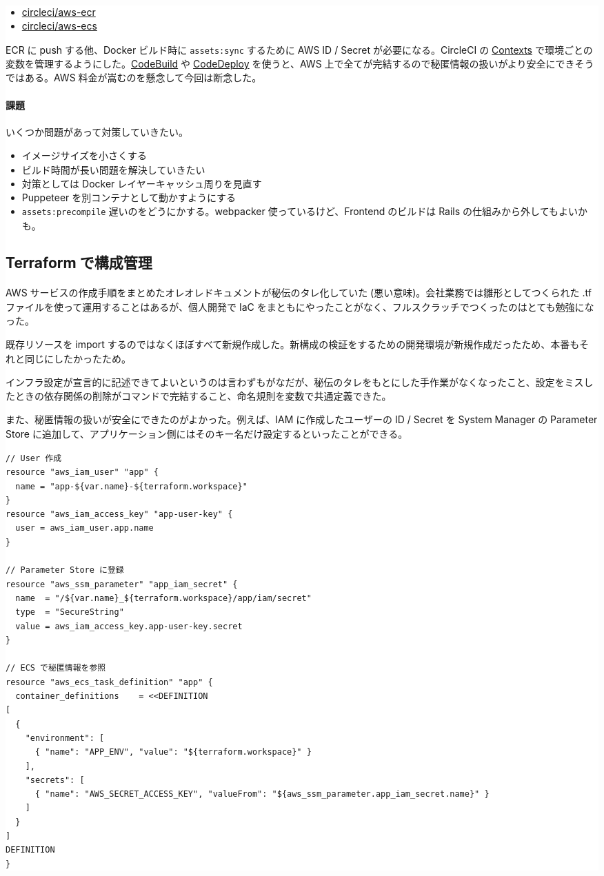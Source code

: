 - [circleci/aws-ecr](https://circleci.com/orbs/registry/orb/circleci/aws-ecr)
- [circleci/aws-ecs](https://circleci.com/orbs/registry/orb/circleci/aws-ecs)

ECR に push する他、Docker ビルド時に `assets:sync` するために AWS ID / Secret が必要になる。CircleCI の [Contexts](https://circleci.com/docs/2.0/contexts/) で環境ごとの変数を管理するようにした。[CodeBuild](https://aws.amazon.com/codebuild/) や [CodeDeploy](https://aws.amazon.com/codedeploy/) を使うと、AWS 上で全てが完結するので秘匿情報の扱いがより安全にできそうではある。AWS 料金が嵩むのを懸念して今回は断念した。

#### 課題

いくつか問題があって対策していきたい。

- イメージサイズを小さくする
- ビルド時間が長い問題を解決していきたい
- 対策としては Docker レイヤーキャッシュ周りを見直す
- Puppeteer を別コンテナとして動かすようにする
- `assets:precompile` 遅いのをどうにかする。webpacker 使っているけど、Frontend のビルドは Rails の仕組みから外してもよいかも。

## Terraform で構成管理

AWS サービスの作成手順をまとめたオレオレドキュメントが秘伝のタレ化していた (悪い意味)。会社業務では雛形としてつくられた .tf ファイルを使って運用することはあるが、個人開発で IaC をまともにやったことがなく、フルスクラッチでつくったのはとても勉強になった。

既存リソースを import するのではなくほぼすべて新規作成した。新構成の検証をするための開発環境が新規作成だったため、本番もそれと同じにしたかったため。

インフラ設定が宣言的に記述できてよいというのは言わずもがなだが、秘伝のタレをもとにした手作業がなくなったこと、設定をミスしたときの依存関係の削除がコマンドで完結すること、命名規則を変数で共通定義できた。

また、秘匿情報の扱いが安全にできたのがよかった。例えば、IAM に作成したユーザーの ID / Secret を System Manager の Parameter Store に追加して、アプリケーション側にはそのキー名だけ設定するといったことができる。


```hcl-terraform
// User 作成
resource "aws_iam_user" "app" {
  name = "app-${var.name}-${terraform.workspace}"
}
resource "aws_iam_access_key" "app-user-key" {
  user = aws_iam_user.app.name
}

// Parameter Store に登録
resource "aws_ssm_parameter" "app_iam_secret" {
  name  = "/${var.name}_${terraform.workspace}/app/iam/secret"
  type  = "SecureString"
  value = aws_iam_access_key.app-user-key.secret
}

// ECS で秘匿情報を参照
resource "aws_ecs_task_definition" "app" {
  container_definitions    = <<DEFINITION
[
  {
    "environment": [
      { "name": "APP_ENV", "value": "${terraform.workspace}" }
    ],
    "secrets": [
      { "name": "AWS_SECRET_ACCESS_KEY", "valueFrom": "${aws_ssm_parameter.app_iam_secret.name}" }
    ]
  }
]
DEFINITION
}
```
